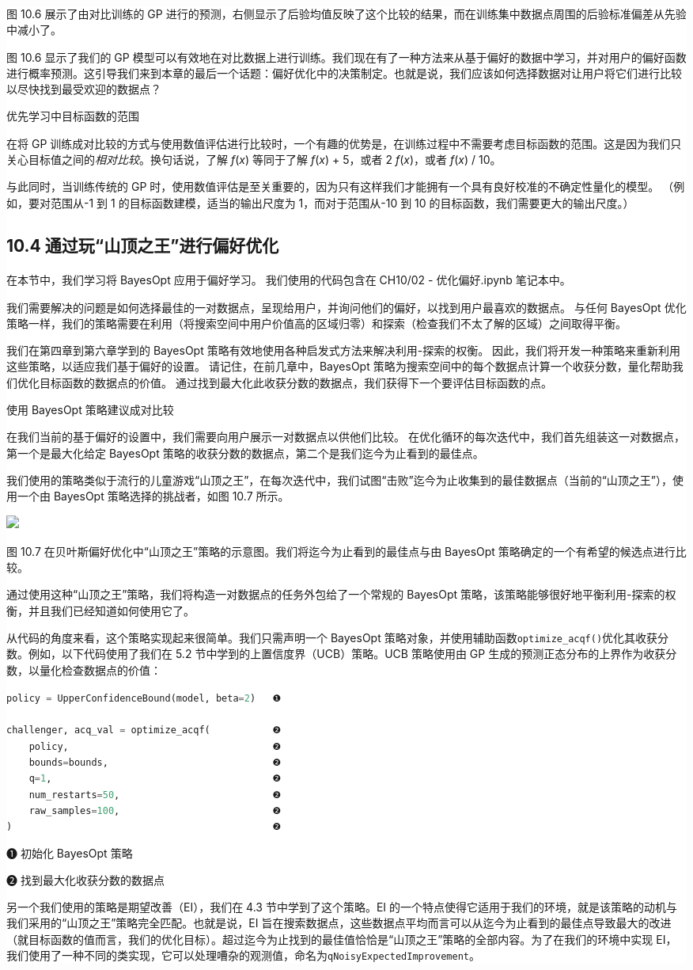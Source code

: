 图 10.6 展示了由对比训练的 GP 进行的预测，右侧显示了后验均值反映了这个比较的结果，而在训练集中数据点周围的后验标准偏差从先验中减小了。

图 10.6 显示了我们的 GP 模型可以有效地在对比数据上进行训练。我们现在有了一种方法来从基于偏好的数据中学习，并对用户的偏好函数进行概率预测。这引导我们来到本章的最后一个话题：偏好优化中的决策制定。也就是说，我们应该如何选择数据对让用户将它们进行比较以尽快找到最受欢迎的数据点？

优先学习中目标函数的范围

在将 GP 训练成对比较的方式与使用数值评估进行比较时，一个有趣的优势是，在训练过程中不需要考虑目标函数的范围。这是因为我们只关心目标值之间的*相对比较*。换句话说，了解 *f*(*x*) 等同于了解 *f*(*x*) + 5，或者 2 *f*(*x*)，或者 *f*(*x*) / 10。

与此同时，当训练传统的 GP 时，使用数值评估是至关重要的，因为只有这样我们才能拥有一个具有良好校准的不确定性量化的模型。 （例如，要对范围从-1 到 1 的目标函数建模，适当的输出尺度为 1，而对于范围从-10 到 10 的目标函数，我们需要更大的输出尺度。）

## 10.4 通过玩“山顶之王”进行偏好优化

在本节中，我们学习将 BayesOpt 应用于偏好学习。 我们使用的代码包含在 CH10/02 - 优化偏好.ipynb 笔记本中。

我们需要解决的问题是如何选择最佳的一对数据点，呈现给用户，并询问他们的偏好，以找到用户最喜欢的数据点。 与任何 BayesOpt 优化策略一样，我们的策略需要在利用（将搜索空间中用户价值高的区域归零）和探索（检查我们不太了解的区域）之间取得平衡。

我们在第四章到第六章学到的 BayesOpt 策略有效地使用各种启发式方法来解决利用-探索的权衡。 因此，我们将开发一种策略来重新利用这些策略，以适应我们基于偏好的设置。 请记住，在前几章中，BayesOpt 策略为搜索空间中的每个数据点计算一个收获分数，量化帮助我们优化目标函数的数据点的价值。 通过找到最大化此收获分数的数据点，我们获得下一个要评估目标函数的点。

使用 BayesOpt 策略建议成对比较

在我们当前的基于偏好的设置中，我们需要向用户展示一对数据点以供他们比较。 在优化循环的每次迭代中，我们首先组装这一对数据点，第一个是最大化给定 BayesOpt 策略的收获分数的数据点，第二个是我们迄今为止看到的最佳点。

我们使用的策略类似于流行的儿童游戏“山顶之王”，在每次迭代中，我们试图“击败”迄今为止收集到的最佳数据点（当前的“山顶之王”），使用一个由 BayesOpt 策略选择的挑战者，如图 10.7 所示。

![](img/10-07.png)

图 10.7 在贝叶斯偏好优化中“山顶之王”策略的示意图。我们将迄今为止看到的最佳点与由 BayesOpt 策略确定的一个有希望的候选点进行比较。

通过使用这种“山顶之王”策略，我们将构造一对数据点的任务外包给了一个常规的 BayesOpt 策略，该策略能够很好地平衡利用-探索的权衡，并且我们已经知道如何使用它了。

从代码的角度来看，这个策略实现起来很简单。我们只需声明一个 BayesOpt 策略对象，并使用辅助函数`optimize_acqf()`优化其收获分数。例如，以下代码使用了我们在 5.2 节中学到的上置信度界（UCB）策略。UCB 策略使用由 GP 生成的预测正态分布的上界作为收获分数，以量化检查数据点的价值：

```py
policy = UpperConfidenceBound(model, beta=2)   ❶

challenger, acq_val = optimize_acqf(           ❷
    policy,                                    ❷
    bounds=bounds,                             ❷
    q=1,                                       ❷
    num_restarts=50,                           ❷
    raw_samples=100,                           ❷
)                                              ❷
```

❶ 初始化 BayesOpt 策略

❷ 找到最大化收获分数的数据点

另一个我们使用的策略是期望改善（EI），我们在 4.3 节中学到了这个策略。EI 的一个特点使得它适用于我们的环境，就是该策略的动机与我们采用的“山顶之王”策略完全匹配。也就是说，EI 旨在搜索数据点，这些数据点平均而言可以从迄今为止看到的最佳点导致最大的改进（就目标函数的值而言，我们的优化目标）。超过迄今为止找到的最佳值恰恰是“山顶之王”策略的全部内容。为了在我们的环境中实现 EI，我们使用了一种不同的类实现，它可以处理嘈杂的观测值，命名为`qNoisyExpectedImprovement`。
